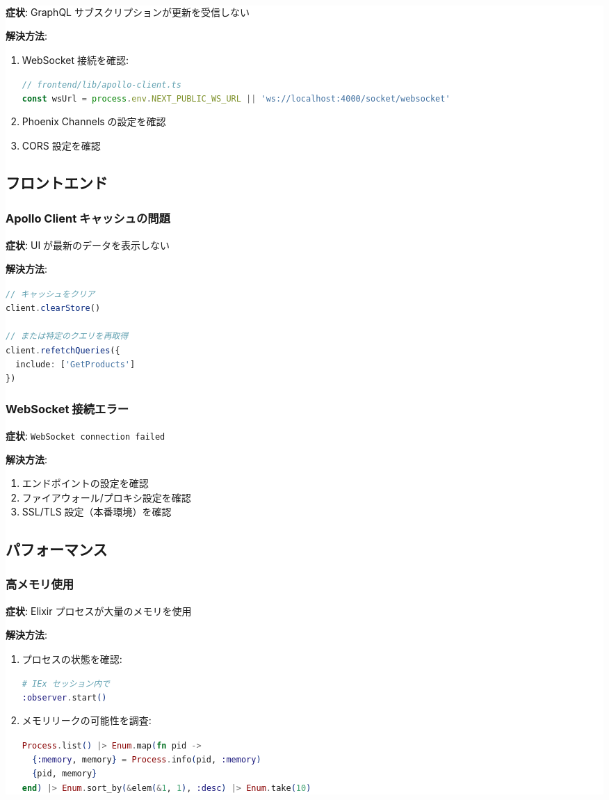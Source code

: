 **症状**: GraphQL サブスクリプションが更新を受信しない

**解決方法**:
1. WebSocket 接続を確認:
   ```javascript
   // frontend/lib/apollo-client.ts
   const wsUrl = process.env.NEXT_PUBLIC_WS_URL || 'ws://localhost:4000/socket/websocket'
   ```

2. Phoenix Channels の設定を確認
3. CORS 設定を確認

## フロントエンド

### Apollo Client キャッシュの問題

**症状**: UI が最新のデータを表示しない

**解決方法**:
```typescript
// キャッシュをクリア
client.clearStore()

// または特定のクエリを再取得
client.refetchQueries({
  include: ['GetProducts']
})
```

### WebSocket 接続エラー

**症状**: `WebSocket connection failed`

**解決方法**:
1. エンドポイントの設定を確認
2. ファイアウォール/プロキシ設定を確認
3. SSL/TLS 設定（本番環境）を確認

## パフォーマンス

### 高メモリ使用

**症状**: Elixir プロセスが大量のメモリを使用

**解決方法**:
1. プロセスの状態を確認:
   ```elixir
   # IEx セッション内で
   :observer.start()
   ```

2. メモリリークの可能性を調査:
   ```elixir
   Process.list() |> Enum.map(fn pid ->
     {:memory, memory} = Process.info(pid, :memory)
     {pid, memory}
   end) |> Enum.sort_by(&elem(&1, 1), :desc) |> Enum.take(10)
   ```
